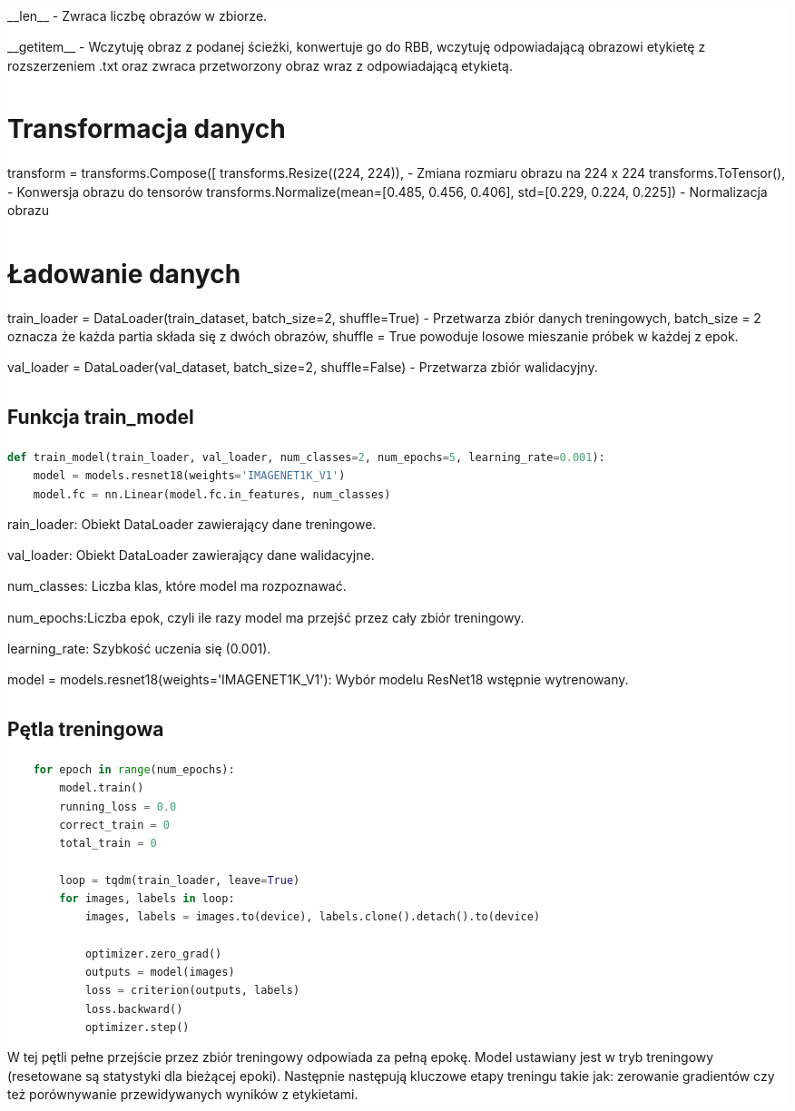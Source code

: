 \_\_len\_\_ - Zwraca liczbę obrazów w zbiorze.

\_\_getitem\_\_ - Wczytuję obraz z podanej ścieżki, konwertuje go do RBB, wczytuję odpowiadającą obrazowi etykietę z rozszerzeniem .txt oraz zwraca przetworzony obraz wraz z odpowiadającą etykietą.

# Transformacja danych 
transform = transforms.Compose([ 
transforms.Resize((224, 224)), - Zmiana rozmiaru obrazu na 224 x 224 
transforms.ToTensor(), - Konwersja obrazu do tensorów 
transforms.Normalize(mean=[0.485, 0.456, 0.406], std=[0.229, 0.224, 0.225]) - Normalizacja obrazu 

# Ładowanie danych 

train_loader = DataLoader(train_dataset, batch_size=2, shuffle=True) - Przetwarza zbiór danych treningowych, batch_size = 2 oznacza że każda partia składa się z dwóch obrazów,  shuffle = True powoduje losowe mieszanie próbek w każdej z epok. 

val_loader = DataLoader(val_dataset, batch_size=2, shuffle=False) - Przetwarza zbiór walidacyjny.

## Funkcja train_model
```python
def train_model(train_loader, val_loader, num_classes=2, num_epochs=5, learning_rate=0.001):
    model = models.resnet18(weights='IMAGENET1K_V1')
    model.fc = nn.Linear(model.fc.in_features, num_classes)
```
rain_loader: Obiekt DataLoader zawierający dane treningowe. 

val_loader: Obiekt DataLoader zawierający  dane walidacyjne. 

num_classes: Liczba klas, które model ma rozpoznawać. 

num_epochs:Liczba epok, czyli ile razy model ma przejść przez cały zbiór treningowy. 

learning_rate: Szybkość uczenia się (0.001). 

model = models.resnet18(weights='IMAGENET1K_V1'): Wybór modelu ResNet18 wstępnie wytrenowany.

## Pętla treningowa
```python
    for epoch in range(num_epochs):
        model.train()
        running_loss = 0.0
        correct_train = 0
        total_train = 0
	
        loop = tqdm(train_loader, leave=True)
        for images, labels in loop:
            images, labels = images.to(device), labels.clone().detach().to(device)

            optimizer.zero_grad()
            outputs = model(images)
            loss = criterion(outputs, labels)
            loss.backward()
            optimizer.step()
```
W tej pętli pełne przejście przez zbiór treningowy odpowiada za pełną epokę. Model ustawiany jest w tryb treningowy (resetowane są statystyki dla bieżącej epoki). Następnie następują kluczowe etapy treningu takie jak: zerowanie gradientów czy też porównywanie przewidywanych wyników z etykietami.
